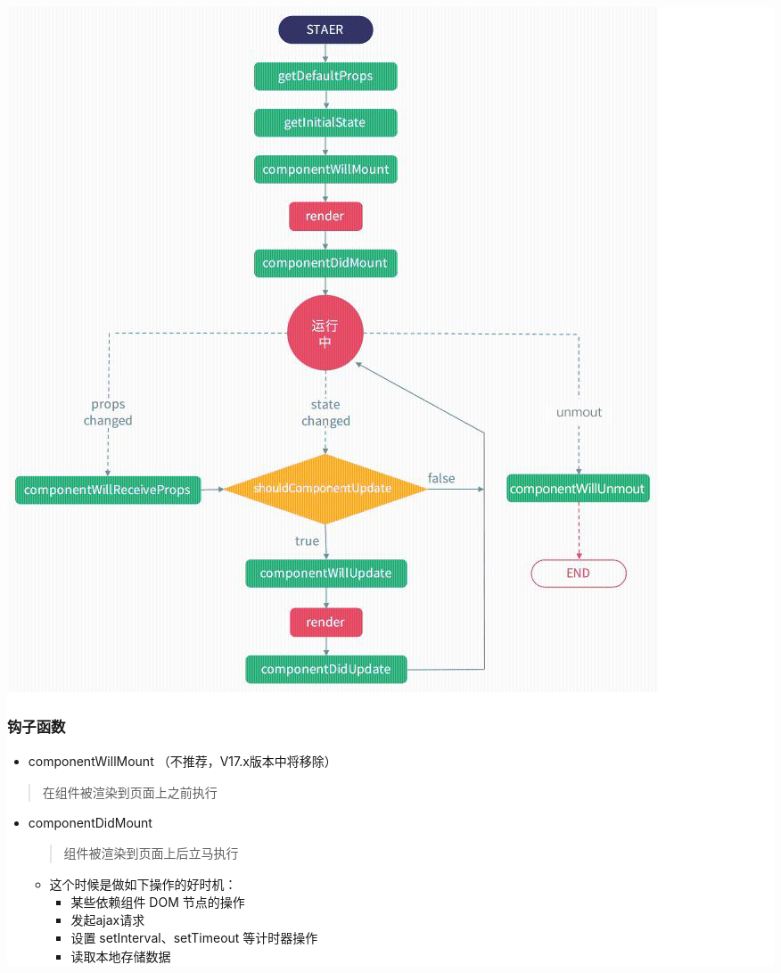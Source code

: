 ![组件](./img/life.jpg "Optional title")

### 钩子函数

* componentWillMount （不推荐，V17.x版本中将移除）
    
>在组件被渲染到页面上之前执行
    
* componentDidMount 
    >组件被渲染到页面上后立马执行

    - 这个时候是做如下操作的好时机：
        - 某些依赖组件 DOM 节点的操作
        - 发起ajax请求
        - 设置 setInterval、setTimeout 等计时器操作
        - 读取本地存储数据
